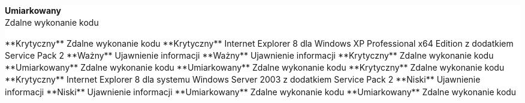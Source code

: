 **Umiarkowany**  
Zdalne wykonanie kodu
</td>
<td style="border:1px solid black;">
**Krytyczny**  
Zdalne wykonanie kodu
</td>
<td style="border:1px solid black;">
**Krytyczny**
</td>
</tr>
<tr>
<td style="border:1px solid black;">
Internet Explorer 8 dla Windows XP Professional x64 Edition z dodatkiem Service Pack 2
</td>
<td style="border:1px solid black;">
**Ważny**  
Ujawnienie informacji
</td>
<td style="border:1px solid black;">
**Ważny**  
Ujawnienie informacji
</td>
<td style="border:1px solid black;">
**Krytyczny**  
Zdalne wykonanie kodu
</td>
<td style="border:1px solid black;">
**Umiarkowany**  
Zdalne wykonanie kodu
</td>
<td style="border:1px solid black;">
**Umiarkowany**  
Zdalne wykonanie kodu
</td>
<td style="border:1px solid black;">
**Krytyczny**  
Zdalne wykonanie kodu
</td>
<td style="border:1px solid black;">
**Krytyczny**
</td>
</tr>
<tr class="alternateRow">
<td style="border:1px solid black;">
Internet Explorer 8 dla systemu Windows Server 2003 z dodatkiem Service Pack 2
</td>
<td style="border:1px solid black;">
**Niski**  
Ujawnienie informacji
</td>
<td style="border:1px solid black;">
**Niski**  
Ujawnienie informacji
</td>
<td style="border:1px solid black;">
**Umiarkowany**  
Zdalne wykonanie kodu
</td>
<td style="border:1px solid black;">
**Umiarkowany**  
Zdalne wykonanie kodu
</td>
<td style="border:1px solid black;">